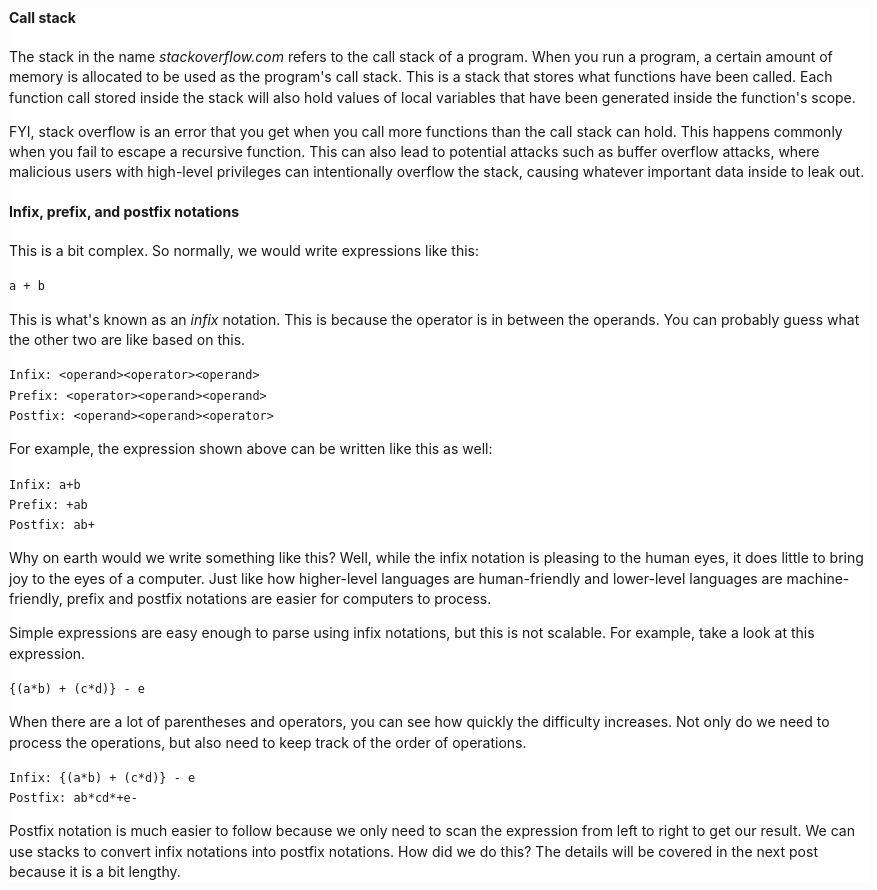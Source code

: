 #### Call stack

The stack in the name *stackoverflow.com* refers to the call stack of a program. When you run a program, a certain amount of memory is allocated to be used as the program's call stack. This is a stack that stores what functions have been called. Each function call stored inside the stack will also hold values of local variables that have been generated inside the function's scope.

FYI, stack overflow is an error that you get when you call more functions than the call stack can hold. This happens commonly when you fail to escape a recursive function. This can also lead to potential attacks such as buffer overflow attacks, where malicious users with high-level privileges can intentionally overflow the stack, causing whatever important data inside to leak out.

#### Infix, prefix, and postfix notations

This is a bit complex. So normally, we would write expressions like this:

```
a + b
```

This is what's known as an *infix* notation. This is because the operator is in between the operands. You can probably guess what the other two are like based on this.

```
Infix: <operand><operator><operand>
Prefix: <operator><operand><operand>
Postfix: <operand><operand><operator>
```

For example, the expression shown above can be written like this as well:

```
Infix: a+b
Prefix: +ab
Postfix: ab+
```

Why on earth would we write something like this? Well, while the infix notation is pleasing to the human eyes, it does little to bring joy to the eyes of a computer. Just like how higher-level languages are human-friendly and lower-level languages are machine-friendly, prefix and postfix notations are easier for computers to process.

Simple expressions are easy enough to parse using infix notations, but this is not scalable. For example, take a look at this expression.

```
{(a*b) + (c*d)} - e
```

When there are a lot of parentheses and operators, you can see how quickly the difficulty increases. Not only do we need to process the operations, but also need to keep track of the order of operations.

```
Infix: {(a*b) + (c*d)} - e
Postfix: ab*cd*+e-
```

Postfix notation is much easier to follow because we only need to scan the expression from left to right to get our result. We can use stacks to convert infix notations into postfix notations. How did we do this? The details will be covered in the next post because it is a bit lengthy.
